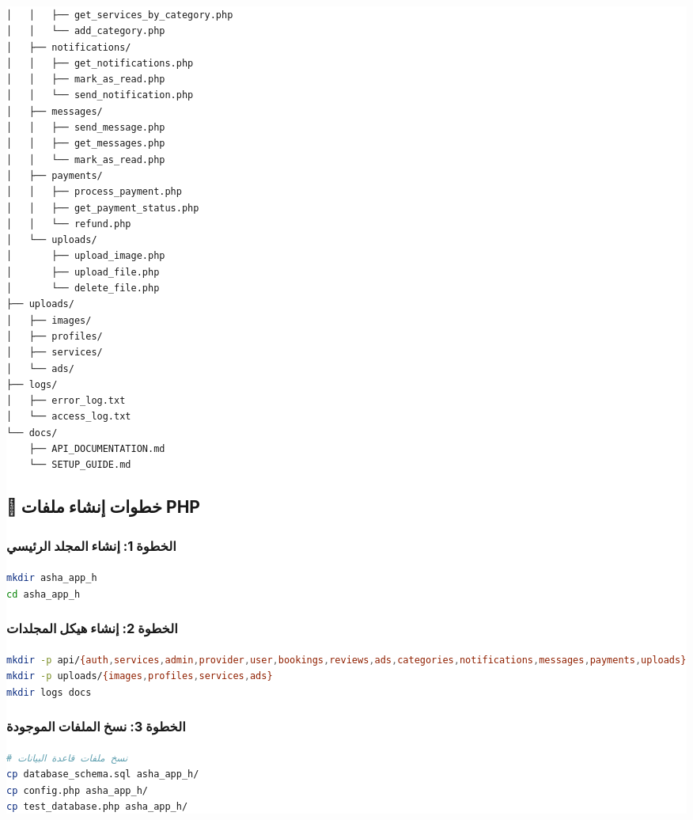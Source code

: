 ```
│   │   ├── get_services_by_category.php
│   │   └── add_category.php
│   ├── notifications/
│   │   ├── get_notifications.php
│   │   ├── mark_as_read.php
│   │   └── send_notification.php
│   ├── messages/
│   │   ├── send_message.php
│   │   ├── get_messages.php
│   │   └── mark_as_read.php
│   ├── payments/
│   │   ├── process_payment.php
│   │   ├── get_payment_status.php
│   │   └── refund.php
│   └── uploads/
│       ├── upload_image.php
│       ├── upload_file.php
│       └── delete_file.php
├── uploads/
│   ├── images/
│   ├── profiles/
│   ├── services/
│   └── ads/
├── logs/
│   ├── error_log.txt
│   └── access_log.txt
└── docs/
    ├── API_DOCUMENTATION.md
    └── SETUP_GUIDE.md
```

## 🔧 خطوات إنشاء ملفات PHP

### الخطوة 1: إنشاء المجلد الرئيسي
```bash
mkdir asha_app_h
cd asha_app_h
```

### الخطوة 2: إنشاء هيكل المجلدات
```bash
mkdir -p api/{auth,services,admin,provider,user,bookings,reviews,ads,categories,notifications,messages,payments,uploads}
mkdir -p uploads/{images,profiles,services,ads}
mkdir logs docs
```

### الخطوة 3: نسخ الملفات الموجودة
```bash
# نسخ ملفات قاعدة البيانات
cp database_schema.sql asha_app_h/
cp config.php asha_app_h/
cp test_database.php asha_app_h/
```
